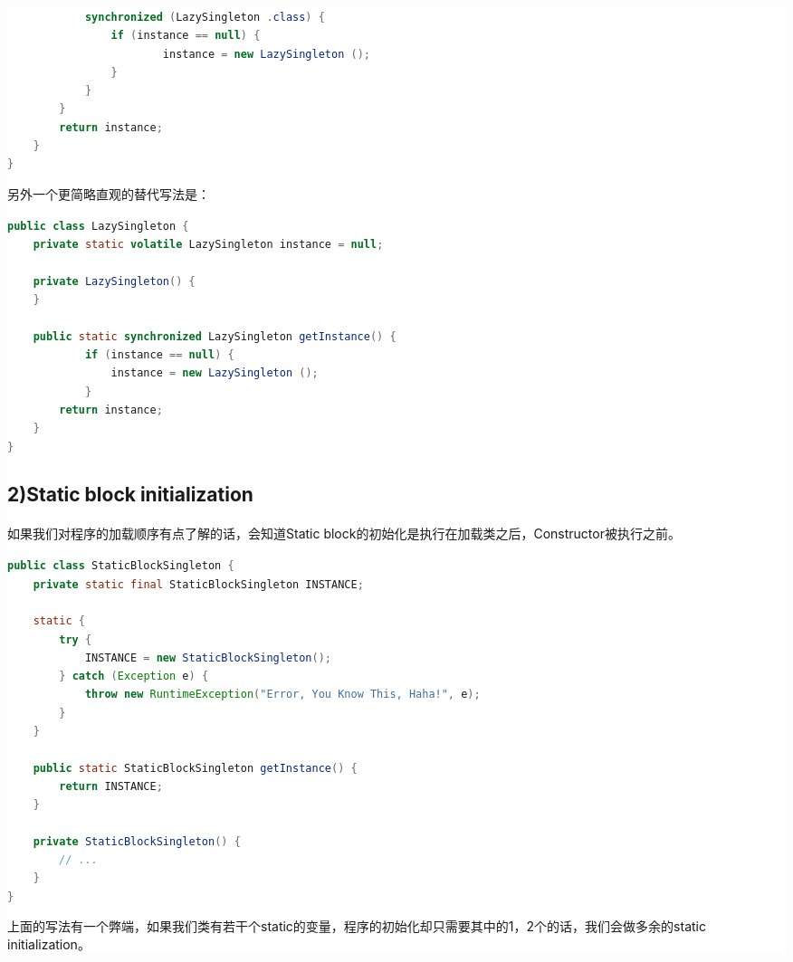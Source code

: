 ```java
            synchronized (LazySingleton .class) {
                if (instance == null) {
                        instance = new LazySingleton ();
                }
            }
        }
        return instance;
    }
}
```
另外一个更简略直观的替代写法是：
```java
public class LazySingleton {
    private static volatile LazySingleton instance = null;

    private LazySingleton() {    	
    }

    public static synchronized LazySingleton getInstance() {
            if (instance == null) {
                instance = new LazySingleton ();
            }
        return instance;
    }
}
```
## 2)Static block initialization
如果我们对程序的加载顺序有点了解的话，会知道Static block的初始化是执行在加载类之后，Constructor被执行之前。
```java
public class StaticBlockSingleton {
	private static final StaticBlockSingleton INSTANCE;

	static {
		try {
			INSTANCE = new StaticBlockSingleton();
		} catch (Exception e) {
			throw new RuntimeException("Error, You Know This, Haha!", e);
		}
	}

	public static StaticBlockSingleton getInstance() {
		return INSTANCE;
	}

	private StaticBlockSingleton() {
		// ...
	}
}
```
上面的写法有一个弊端，如果我们类有若干个static的变量，程序的初始化却只需要其中的1，2个的话，我们会做多余的static initialization。
